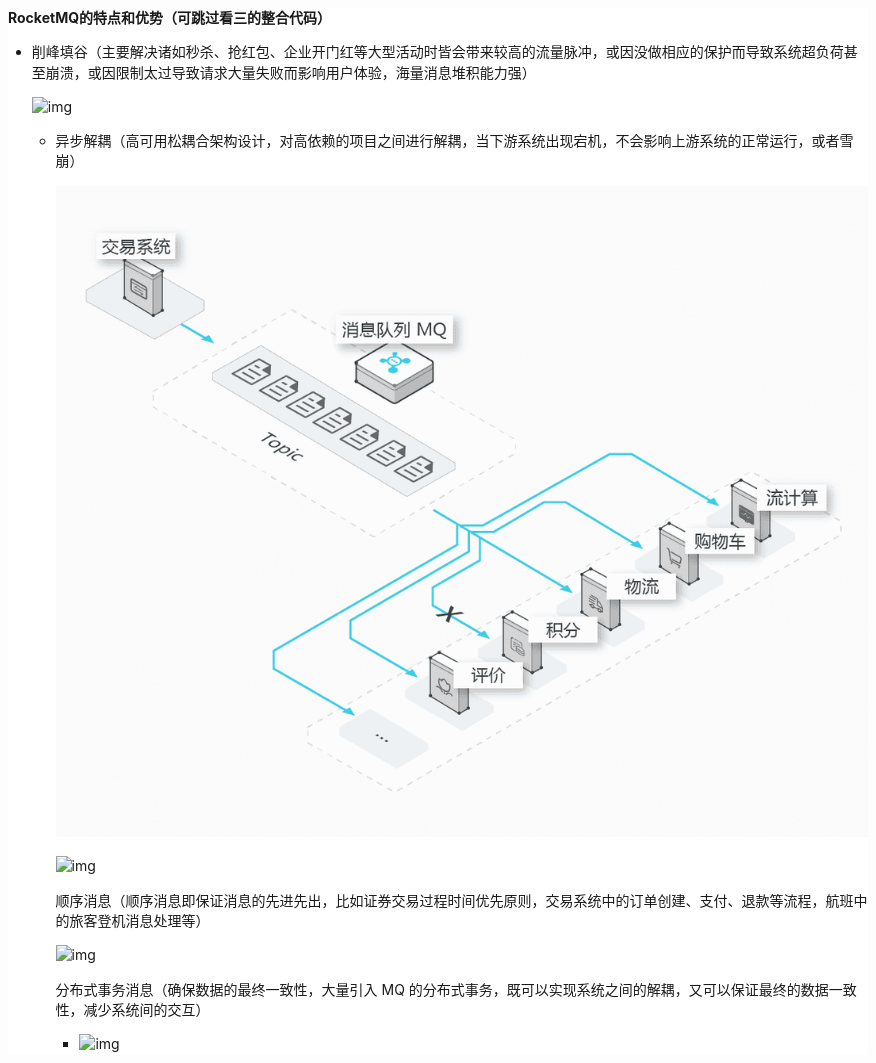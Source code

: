 **RocketMQ的特点和优势（可跳过看三的整合代码）**

- 削峰填谷（主要解决诸如秒杀、抢红包、企业开门红等大型活动时皆会带来较高的流量脉冲，或因没做相应的保护而导致系统超负荷甚至崩溃，或因限制太过导致请求大量失败而影响用户体验，海量消息堆积能力强）

  ![img](image/aHR0cHM6Ly9iYnNtYXguaWthZmFuLmNvbS9zdGF0aWMvTDNCeWIzaDVMMmgwZEhCekwybHRaekl3TVRndVkyNWliRzluY3k1amIyMHZZbXh2Wnk4eE16RXhOamd4THpJd01Ua3dPQzh4TXpFeE5qZ3hMVEl3TVRrd09ERTNNVFF4TURRNE1qSTRMVEU0TmpVME9UWTBPREF1Y0c1bi5qcGc)

  - 异步解耦（高可用松耦合架构设计，对高依赖的项目之间进行解耦，当下游系统出现宕机，不会影响上游系统的正常运行，或者雪崩）

    ![L3Byb3h5L2h0dHBzL2ltZzIwMTguY25ibG9ncy5jb20vYmxvZy8xMzExNjgxLzIwMTkwOC8xMzExNjgxLTIwMTkwODE3MTQxMTAxODI0LTY4MTkxNDMxLnBuZw==.jpg](image/L3Byb3h5L2h0dHBzL2ltZzIwMTguY25ibG9ncy5jb20vYmxvZy8xMzExNjgxLzIwMTkwOC8xMzExNjgxLTIwMTkwODE3MTQxMTAxODI0LTY4MTkxNDMxLnBuZw==.jpg)

    ![img](image/aHR0cHM6Ly9iYnNtYXguaWthZmFuLmNvbS9zdGF0aWMvTDNCeWIzaDVMMmgwZEhCekwybHRaekl3TVRndVkyNWliRzluY3k1amIyMHZZbXh2Wnk4eE16RXhOamd4THpJd01Ua3dPQzh4TXpFeE5qZ3hMVEl3TVRrd09ERTNNVFF4TVRBeE9ESTBMVFk0TVRreE5ETXhMbkJ1Wnc9PS5qcGc)

    顺序消息（顺序消息即保证消息的先进先出，比如证券交易过程时间优先原则，交易系统中的订单创建、支付、退款等流程，航班中的旅客登机消息处理等）

    ![img](image/aHR0cHM6Ly9iYnNtYXguaWthZmFuLmNvbS9zdGF0aWMvTDNCeWIzaDVMMmgwZEhCekwybHRaekl3TVRndVkyNWliRzluY3k1amIyMHZZbXh2Wnk4eE16RXhOamd4THpJd01Ua3dPQzh4TXpFeE5qZ3hMVEl3TVRrd09ERTNNVFF4TURJMU16STFMVGsyTWprMk5ESXpPUzV3Ym1jPS5qcGc)

    分布式事务消息（确保数据的最终一致性，大量引入 MQ 的分布式事务，既可以实现系统之间的解耦，又可以保证最终的数据一致性，减少系统间的交互）

    - ![img](image/aHR0cHM6Ly9iYnNtYXguaWthZmFuLmNvbS9zdGF0aWMvTDNCeWIzaDVMMmgwZEhCekwybHRaekl3TVRndVkyNWliRzluY3k1amIyMHZZbXh2Wnk4eE16RXhOamd4THpJd01Ua3dPQzh4TXpFeE5qZ3hMVEl3TVRrd09ERTNNVFF4TmpFME5UTXhMVGt6TWpZM09URTFNeTV3Ym1jPS5qcGc)
